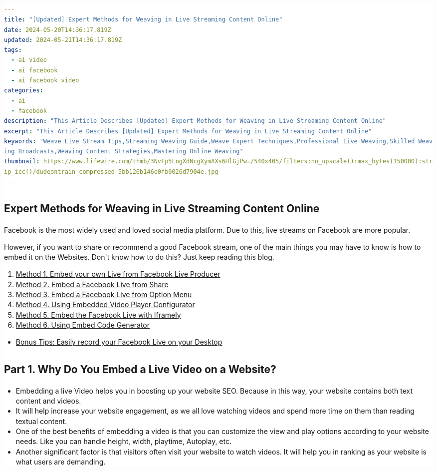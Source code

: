 ```yaml
---
title: "[Updated] Expert Methods for Weaving in Live Streaming Content Online"
date: 2024-05-20T14:36:17.819Z
updated: 2024-05-21T14:36:17.819Z
tags:
  - ai video
  - ai facebook
  - ai facebook video
categories:
  - ai
  - facebook
description: "This Article Describes [Updated] Expert Methods for Weaving in Live Streaming Content Online"
excerpt: "This Article Describes [Updated] Expert Methods for Weaving in Live Streaming Content Online"
keywords: "Weave Live Stream Tips,Streaming Weaving Guide,Weave Expert Techniques,Professional Live Weaving,Skilled Weaving Broadcasts,Weaving Content Strategies,Mastering Online Weaving"
thumbnail: https://www.lifewire.com/thmb/3NvFp5LngXdNcgXymAXs6HlGjPw=/540x405/filters:no_upscale():max_bytes(150000):strip_icc()/dudeontrain_compressed-5bb126b146e0fb0026d7904e.jpg
---
```


## Expert Methods for Weaving in Live Streaming Content Online

Facebook is the most widely used and loved social media platform. Due to this, live streams on Facebook are more popular.

However, if you want to share or recommend a good Facebook stream, one of the main things you may have to know is how to embed it on the Websites. Don't know how to do this? Just keep reading this blog.

1. [Method 1\. Embed your own Live from Facebook Live Producer](#part2-1)
2. [Method 2\. Embed a Facebook Live from Share](#part2-2)
3. [Method 3\. Embed a Facebook Live from Option Menu](#part2-3)
4. [Method 4\. Using Embedded Video Player Configurator](#part2-4)
5. [Method 5\. Embed the Facebook Live with Iframely](#part2-5)
6. [Method 6\. Using Embed Code Generator](#part2-6)

* [Bonus Tips: Easily record your Facebook Live on your Desktop](#part3)

## Part 1\. Why Do You Embed a Live Video on a Website?

* Embedding a live Video helps you in boosting up your website SEO. Because in this way, your website contains both text content and videos.
* It will help increase your website engagement, as we all love watching videos and spend more time on them than reading textual content.
* One of the best benefits of embedding a video is that you can customize the view and play options according to your website needs. Like you can handle height, width, playtime, Autoplay, etc.
* Another significant factor is that visitors often visit your website to watch videos. It will help you in ranking as your website is what users are demanding.
